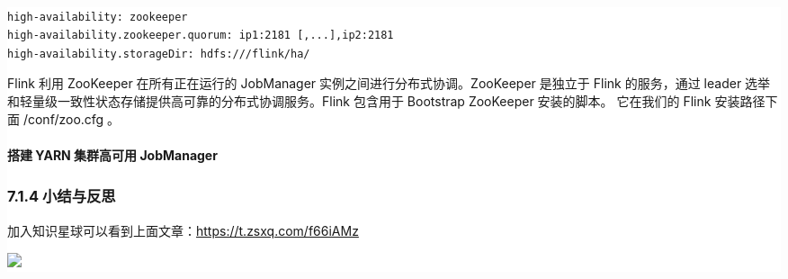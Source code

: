 ```xml
high-availability: zookeeper
high-availability.zookeeper.quorum: ip1:2181 [,...],ip2:2181
high-availability.storageDir: hdfs:///flink/ha/
```

Flink 利用 ZooKeeper 在所有正在运行的 JobManager 实例之间进行分布式协调。ZooKeeper 是独立于 Flink 的服务，通过 leader 选举和轻量级一致性状态存储提供高可靠的分布式协调服务。Flink 包含用于 Bootstrap ZooKeeper 安装的脚本。
它在我们的 Flink 安装路径下面 /conf/zoo.cfg 。


#### 搭建 YARN 集群高可用 JobManager



### 7.1.4 小结与反思



加入知识星球可以看到上面文章：https://t.zsxq.com/f66iAMz

![](http://zhisheng-blog.oss-cn-hangzhou.aliyuncs.com/img/2019-09-25-zsxq.jpg)


